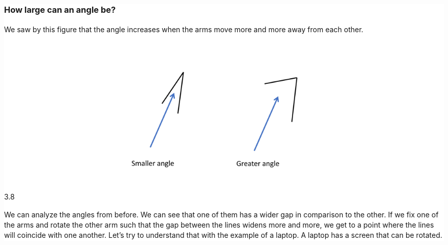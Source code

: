 ### How large can an angle be?
We saw by this figure that the angle increases when the arms move more and more away from each other.

<img src="3_8_smaller_and_greater_angle2.png" width="400" style="display: block; margin: 0 auto;">
3.8

We can analyze the angles from before. We can see that one of them has a wider gap in comparison to the other. 
If we fix one of the arms and rotate the other arm such that the gap between the lines widens more and more, we get to a point where the lines will coincide with one another. 
Let’s try to understand that with the example of a laptop. A laptop has a screen that can be rotated. 